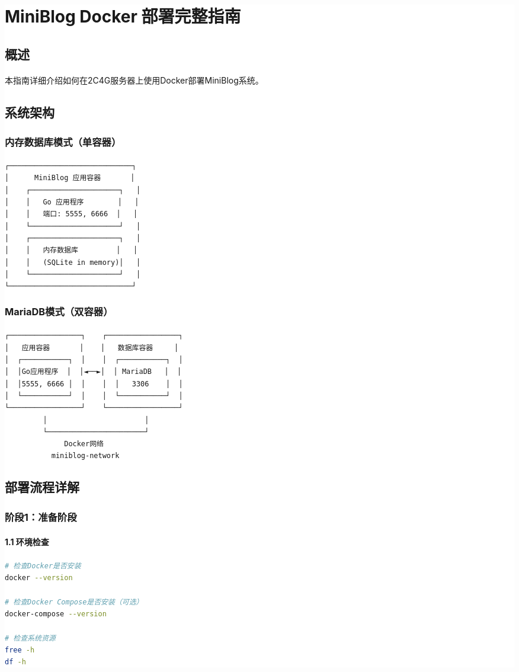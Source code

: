 # MiniBlog Docker 部署完整指南

## 概述

本指南详细介绍如何在2C4G服务器上使用Docker部署MiniBlog系统。

## 系统架构

### 内存数据库模式（单容器）

```
┌─────────────────────────────┐
│      MiniBlog 应用容器       │
│    ┌─────────────────────┐   │
│    │   Go 应用程序        │   │
│    │   端口: 5555, 6666  │   │
│    └─────────────────────┘   │
│    ┌─────────────────────┐   │
│    │   内存数据库         │   │
│    │   (SQLite in memory)│   │
│    └─────────────────────┘   │
└─────────────────────────────┘
```

### MariaDB模式（双容器）

```
┌─────────────────┐    ┌─────────────────┐
│   应用容器       │    │   数据库容器     │
│  ┌───────────┐  │    │  ┌───────────┐  │
│  │Go应用程序  │  │◄──►│  │ MariaDB   │  │
│  │5555, 6666 │  │    │  │   3306    │  │
│  └───────────┘  │    │  └───────────┘  │
└─────────────────┘    └─────────────────┘
         │                       │
         └───────────────────────┘
              Docker网络
           miniblog-network
```

## 部署流程详解

### 阶段1：准备阶段

#### 1.1 环境检查

```bash
# 检查Docker是否安装
docker --version

# 检查Docker Compose是否安装（可选）
docker-compose --version

# 检查系统资源
free -h
df -h
```
